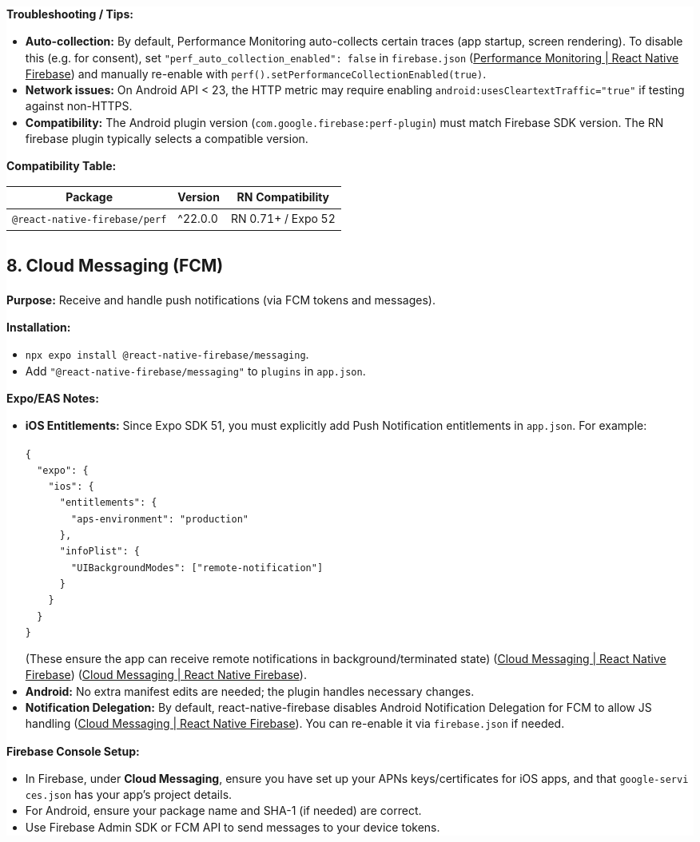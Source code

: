 **Troubleshooting / Tips:**  
- **Auto-collection:** By default, Performance Monitoring auto-collects certain traces (app startup, screen rendering). To disable this (e.g. for consent), set `"perf_auto_collection_enabled": false` in `firebase.json` ([Performance Monitoring | React Native Firebase](https://rnfirebase.io/perf/usage#:~:text=Disable%20Auto)) and manually re-enable with `perf().setPerformanceCollectionEnabled(true)`.  
- **Network issues:** On Android API < 23, the HTTP metric may require enabling `android:usesCleartextTraffic="true"` if testing against non-HTTPS.  
- **Compatibility:** The Android plugin version (`com.google.firebase:perf-plugin`) must match Firebase SDK version. The RN firebase plugin typically selects a compatible version.  

**Compatibility Table:**  

| Package                               | Version  | RN Compatibility |
|---------------------------------------|----------|------------------|
| `@react-native-firebase/perf`         | ^22.0.0  | RN 0.71+ / Expo 52 |

## 8. Cloud Messaging (FCM)

**Purpose:** Receive and handle push notifications (via FCM tokens and messages).

**Installation:**  
- `npx expo install @react-native-firebase/messaging`.  
- Add `"@react-native-firebase/messaging"` to `plugins` in `app.json`.  

**Expo/EAS Notes:**  
- **iOS Entitlements:** Since Expo SDK 51, you must explicitly add Push Notification entitlements in `app.json`. For example:  
  ```jsonc
  {
    "expo": {
      "ios": {
        "entitlements": {
          "aps-environment": "production"
        },
        "infoPlist": {
          "UIBackgroundModes": ["remote-notification"]
        }
      }
    }
  }
  ```  
  (These ensure the app can receive remote notifications in background/terminated state) ([Cloud Messaging | React Native Firebase](https://rnfirebase.io/messaging/usage#:~:text=iOS%20)) ([Cloud Messaging | React Native Firebase](https://rnfirebase.io/messaging/usage#:~:text=iOS%20)).  
- **Android:** No extra manifest edits are needed; the plugin handles necessary changes.  
- **Notification Delegation:** By default, react-native-firebase disables Android Notification Delegation for FCM to allow JS handling ([Cloud Messaging | React Native Firebase](https://rnfirebase.io/messaging/usage#:~:text=Android%20,Delegation)). You can re-enable it via `firebase.json` if needed.  

**Firebase Console Setup:**  
- In Firebase, under **Cloud Messaging**, ensure you have set up your APNs keys/certificates for iOS apps, and that `google-services.json` has your app’s project details.  
- For Android, ensure your package name and SHA-1 (if needed) are correct.  
- Use Firebase Admin SDK or FCM API to send messages to your device tokens.  
